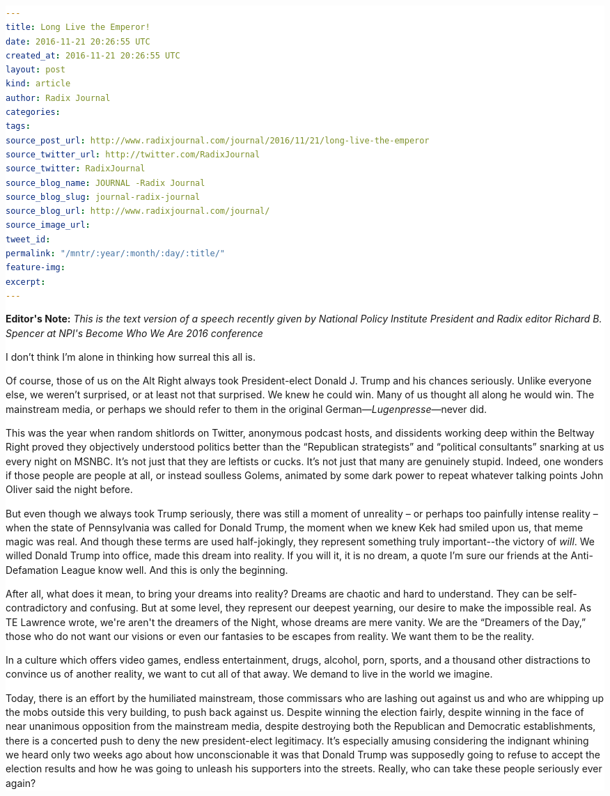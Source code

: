 ```yaml
---
title: Long Live the Emperor!
date: 2016-11-21 20:26:55 UTC
created_at: 2016-11-21 20:26:55 UTC
layout: post
kind: article
author: Radix Journal
categories: 
tags: 
source_post_url: http://www.radixjournal.com/journal/2016/11/21/long-live-the-emperor
source_twitter_url: http://twitter.com/RadixJournal
source_twitter: RadixJournal
source_blog_name: JOURNAL -Radix Journal
source_blog_slug: journal-radix-journal
source_blog_url: http://www.radixjournal.com/journal/
source_image_url: 
tweet_id: 
permalink: "/mntr/:year/:month/:day/:title/"
feature-img: 
excerpt: 
---
```

<p><strong>Editor's Note:</strong> <em>This is the text version of a speech recently given by National Policy Institute President and Radix editor Richard B. Spencer at NPI's Become Who We Are 2016 conference</em></p>
<p>I don’t think I’m alone in thinking how surreal this all is.</p>
<p>Of course, those of us on the Alt Right always took President-elect Donald J. Trump and his chances seriously. Unlike everyone else, we weren’t surprised, or at least not that surprised. We knew he could win. Many of us thought all along he would win. The mainstream media, or perhaps we should refer to them in the original German—<em>Lugenpresse</em>—never did. </p>
<p>This was the year when random shitlords on Twitter, anonymous podcast hosts, and dissidents working deep within the Beltway Right proved they objectively understood politics better than the “Republican strategists” and “political consultants” snarking at us every night on MSNBC. It’s not just that they are leftists or cucks. It’s not just that many are genuinely stupid. Indeed, one wonders if those people are people at all, or instead soulless Golems, animated by some dark power to repeat whatever talking points John Oliver said the night before. </p>
<p>But even though we always took Trump seriously, there was still a moment of unreality – or perhaps too painfully intense reality – when the state of Pennsylvania was called for Donald Trump, the moment when we knew Kek had smiled upon us, that meme magic was real. And though these terms are used half-jokingly, they represent something truly important--the victory of <em>will</em>. We willed Donald Trump into office, made this dream into reality. If you will it, it is no dream, a quote I’m sure our friends at the Anti-Defamation League know well. And this is only the beginning. </p>
<p>After all, what does it mean, to bring your dreams into reality? Dreams are chaotic and hard to understand. They can be self-contradictory and confusing. But at some level, they represent our deepest yearning, our desire to make the impossible real. As TE Lawrence wrote, we're aren't the dreamers of the Night, whose dreams are mere vanity. We are the “Dreamers of the Day,” those who do not want our visions or even our fantasies to be escapes from reality. We want them to be the reality. </p>
<p>In a culture which offers video games, endless entertainment, drugs, alcohol, porn, sports, and a thousand other distractions to convince us of another reality, we want to cut all of that away. We demand to live in the world we imagine. </p>
<p>Today, there is an effort by the humiliated mainstream, those commissars who are lashing out against us and who are whipping up the mobs outside this very building, to push back against us. Despite winning the election fairly, despite winning in the face of near unanimous opposition from the mainstream media, despite destroying both the Republican and Democratic establishments, there is a concerted push to deny the new president-elect legitimacy. It’s especially amusing considering the indignant whining we heard only two weeks ago about how unconscionable it was that Donald Trump was supposedly going to refuse to accept the election results and how he was going to unleash his supporters into the streets. Really, who can take these people seriously ever again? </p>